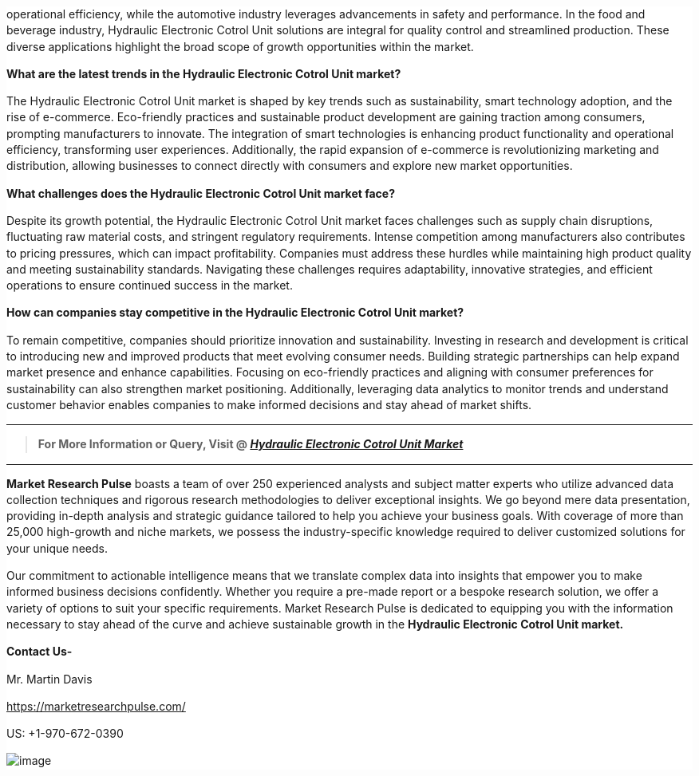 operational efficiency, while the automotive industry leverages advancements in safety and performance. In the food and beverage industry, Hydraulic Electronic Cotrol Unit solutions are integral for quality control and streamlined production. These diverse applications highlight the broad scope of growth opportunities within the market.</p><p><strong>What are the latest trends in the Hydraulic Electronic Cotrol Unit market?</strong></p><p>The Hydraulic Electronic Cotrol Unit market is shaped by key trends such as sustainability, smart technology adoption, and the rise of e-commerce. Eco-friendly practices and sustainable product development are gaining traction among consumers, prompting manufacturers to innovate. The integration of smart technologies is enhancing product functionality and operational efficiency, transforming user experiences. Additionally, the rapid expansion of e-commerce is revolutionizing marketing and distribution, allowing businesses to connect directly with consumers and explore new market opportunities.</p><p><strong>What challenges does the Hydraulic Electronic Cotrol Unit market face?</strong></p><p>Despite its growth potential, the Hydraulic Electronic Cotrol Unit market faces challenges such as supply chain disruptions, fluctuating raw material costs, and stringent regulatory requirements. Intense competition among manufacturers also contributes to pricing pressures, which can impact profitability. Companies must address these hurdles while maintaining high product quality and meeting sustainability standards. Navigating these challenges requires adaptability, innovative strategies, and efficient operations to ensure continued success in the market.</p><p><strong>How can companies stay competitive in the Hydraulic Electronic Cotrol Unit market?</strong></p><p>To remain competitive, companies should prioritize innovation and sustainability. Investing in research and development is critical to introducing new and improved products that meet evolving consumer needs. Building strategic partnerships can help expand market presence and enhance capabilities. Focusing on eco-friendly practices and aligning with consumer preferences for sustainability can also strengthen market positioning. Additionally, leveraging data analytics to monitor trends and understand customer behavior enables companies to make informed decisions and stay ahead of market shifts.</p><hr /><blockquote><p><strong>For More Information or Query, Visit @&nbsp;<em><a href="https://marketresearchpulse.com/report/142229/hydraulic-electronic-cotrol-unit-market?utm_source=Linkedin&utm_medium=0115">Hydraulic Electronic Cotrol Unit Market</a></em></strong></p></blockquote><hr /><p><strong>Market Research Pulse</strong> boasts a team of over 250 experienced analysts and subject matter experts who utilize advanced data collection techniques and rigorous research methodologies to deliver exceptional insights. We go beyond mere data presentation, providing in-depth analysis and strategic guidance tailored to help you achieve your business goals. With coverage of more than 25,000 high-growth and niche markets, we possess the industry-specific knowledge required to deliver customized solutions for your unique needs.</p><p>Our commitment to actionable intelligence means that we translate complex data into insights that empower you to make informed business decisions confidently. Whether you require a pre-made report or a bespoke research solution, we offer a variety of options to suit your specific requirements. Market Research Pulse is dedicated to equipping you with the information necessary to stay ahead of the curve and achieve sustainable growth in the <strong>Hydraulic Electronic Cotrol Unit market.</strong></p><p><strong>Contact Us-</strong></p><p>Mr. Martin Davis</p><p>https://marketresearchpulse.com/</p><p>US: +1-970-672-0390</p>
![image](https://github.com/user-attachments/assets/eba03480-0599-483e-86e9-f2defe459ecc)
